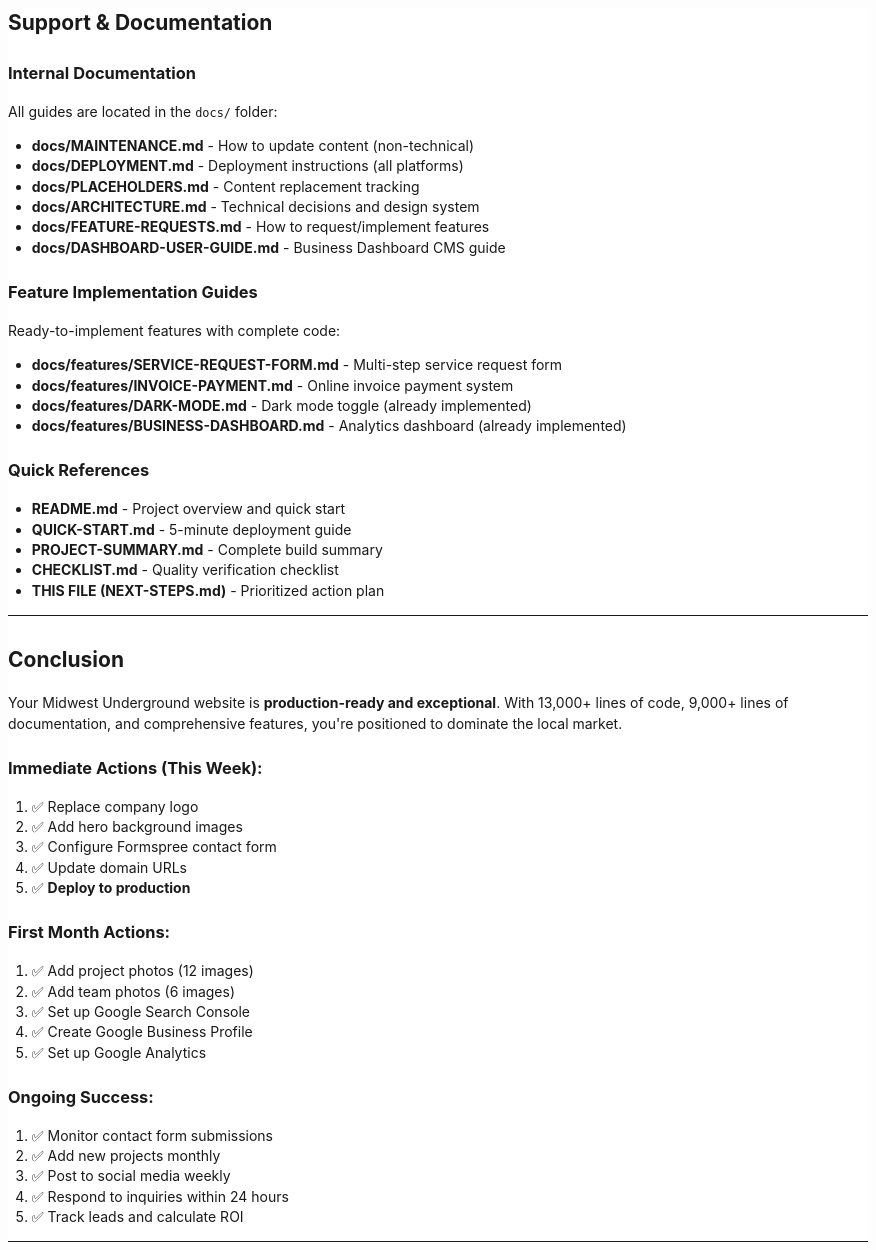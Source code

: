 ## Support & Documentation

### Internal Documentation
All guides are located in the `docs/` folder:

- **docs/MAINTENANCE.md** - How to update content (non-technical)
- **docs/DEPLOYMENT.md** - Deployment instructions (all platforms)
- **docs/PLACEHOLDERS.md** - Content replacement tracking
- **docs/ARCHITECTURE.md** - Technical decisions and design system
- **docs/FEATURE-REQUESTS.md** - How to request/implement features
- **docs/DASHBOARD-USER-GUIDE.md** - Business Dashboard CMS guide

### Feature Implementation Guides
Ready-to-implement features with complete code:

- **docs/features/SERVICE-REQUEST-FORM.md** - Multi-step service request form
- **docs/features/INVOICE-PAYMENT.md** - Online invoice payment system
- **docs/features/DARK-MODE.md** - Dark mode toggle (already implemented)
- **docs/features/BUSINESS-DASHBOARD.md** - Analytics dashboard (already implemented)

### Quick References
- **README.md** - Project overview and quick start
- **QUICK-START.md** - 5-minute deployment guide
- **PROJECT-SUMMARY.md** - Complete build summary
- **CHECKLIST.md** - Quality verification checklist
- **THIS FILE (NEXT-STEPS.md)** - Prioritized action plan

---

## Conclusion

Your Midwest Underground website is **production-ready and exceptional**. With 13,000+ lines of code, 9,000+ lines of documentation, and comprehensive features, you're positioned to dominate the local market.

### Immediate Actions (This Week):
1. ✅ Replace company logo
2. ✅ Add hero background images
3. ✅ Configure Formspree contact form
4. ✅ Update domain URLs
5. ✅ **Deploy to production**

### First Month Actions:
1. ✅ Add project photos (12 images)
2. ✅ Add team photos (6 images)
3. ✅ Set up Google Search Console
4. ✅ Create Google Business Profile
5. ✅ Set up Google Analytics

### Ongoing Success:
1. ✅ Monitor contact form submissions
2. ✅ Add new projects monthly
3. ✅ Post to social media weekly
4. ✅ Respond to inquiries within 24 hours
5. ✅ Track leads and calculate ROI

---
